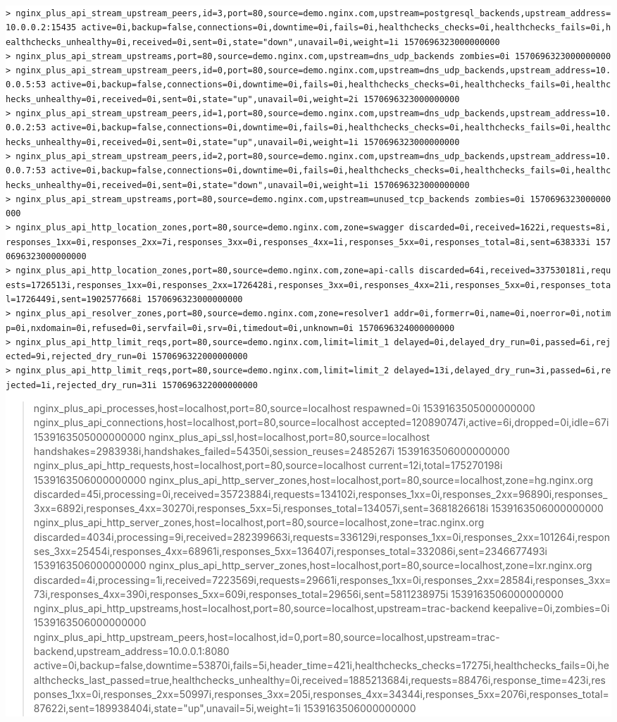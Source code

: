 ```
> nginx_plus_api_stream_upstream_peers,id=3,port=80,source=demo.nginx.com,upstream=postgresql_backends,upstream_address=10.0.0.2:15435 active=0i,backup=false,connections=0i,downtime=0i,fails=0i,healthchecks_checks=0i,healthchecks_fails=0i,healthchecks_unhealthy=0i,received=0i,sent=0i,state="down",unavail=0i,weight=1i 1570696323000000000
> nginx_plus_api_stream_upstreams,port=80,source=demo.nginx.com,upstream=dns_udp_backends zombies=0i 1570696323000000000
> nginx_plus_api_stream_upstream_peers,id=0,port=80,source=demo.nginx.com,upstream=dns_udp_backends,upstream_address=10.0.0.5:53 active=0i,backup=false,connections=0i,downtime=0i,fails=0i,healthchecks_checks=0i,healthchecks_fails=0i,healthchecks_unhealthy=0i,received=0i,sent=0i,state="up",unavail=0i,weight=2i 1570696323000000000
> nginx_plus_api_stream_upstream_peers,id=1,port=80,source=demo.nginx.com,upstream=dns_udp_backends,upstream_address=10.0.0.2:53 active=0i,backup=false,connections=0i,downtime=0i,fails=0i,healthchecks_checks=0i,healthchecks_fails=0i,healthchecks_unhealthy=0i,received=0i,sent=0i,state="up",unavail=0i,weight=1i 1570696323000000000
> nginx_plus_api_stream_upstream_peers,id=2,port=80,source=demo.nginx.com,upstream=dns_udp_backends,upstream_address=10.0.0.7:53 active=0i,backup=false,connections=0i,downtime=0i,fails=0i,healthchecks_checks=0i,healthchecks_fails=0i,healthchecks_unhealthy=0i,received=0i,sent=0i,state="down",unavail=0i,weight=1i 1570696323000000000
> nginx_plus_api_stream_upstreams,port=80,source=demo.nginx.com,upstream=unused_tcp_backends zombies=0i 1570696323000000000
> nginx_plus_api_http_location_zones,port=80,source=demo.nginx.com,zone=swagger discarded=0i,received=1622i,requests=8i,responses_1xx=0i,responses_2xx=7i,responses_3xx=0i,responses_4xx=1i,responses_5xx=0i,responses_total=8i,sent=638333i 1570696323000000000
> nginx_plus_api_http_location_zones,port=80,source=demo.nginx.com,zone=api-calls discarded=64i,received=337530181i,requests=1726513i,responses_1xx=0i,responses_2xx=1726428i,responses_3xx=0i,responses_4xx=21i,responses_5xx=0i,responses_total=1726449i,sent=1902577668i 1570696323000000000
> nginx_plus_api_resolver_zones,port=80,source=demo.nginx.com,zone=resolver1 addr=0i,formerr=0i,name=0i,noerror=0i,notimp=0i,nxdomain=0i,refused=0i,servfail=0i,srv=0i,timedout=0i,unknown=0i 1570696324000000000
> nginx_plus_api_http_limit_reqs,port=80,source=demo.nginx.com,limit=limit_1 delayed=0i,delayed_dry_run=0i,passed=6i,rejected=9i,rejected_dry_run=0i 1570696322000000000
> nginx_plus_api_http_limit_reqs,port=80,source=demo.nginx.com,limit=limit_2 delayed=13i,delayed_dry_run=3i,passed=6i,rejected=1i,rejected_dry_run=31i 1570696322000000000
```
> nginx_plus_api_processes,host=localhost,port=80,source=localhost respawned=0i 1539163505000000000
> nginx_plus_api_connections,host=localhost,port=80,source=localhost accepted=120890747i,active=6i,dropped=0i,idle=67i 1539163505000000000
> nginx_plus_api_ssl,host=localhost,port=80,source=localhost handshakes=2983938i,handshakes_failed=54350i,session_reuses=2485267i 1539163506000000000
> nginx_plus_api_http_requests,host=localhost,port=80,source=localhost current=12i,total=175270198i 1539163506000000000
> nginx_plus_api_http_server_zones,host=localhost,port=80,source=localhost,zone=hg.nginx.org discarded=45i,processing=0i,received=35723884i,requests=134102i,responses_1xx=0i,responses_2xx=96890i,responses_3xx=6892i,responses_4xx=30270i,responses_5xx=5i,responses_total=134057i,sent=3681826618i 1539163506000000000
> nginx_plus_api_http_server_zones,host=localhost,port=80,source=localhost,zone=trac.nginx.org discarded=4034i,processing=9i,received=282399663i,requests=336129i,responses_1xx=0i,responses_2xx=101264i,responses_3xx=25454i,responses_4xx=68961i,responses_5xx=136407i,responses_total=332086i,sent=2346677493i 1539163506000000000
> nginx_plus_api_http_server_zones,host=localhost,port=80,source=localhost,zone=lxr.nginx.org discarded=4i,processing=1i,received=7223569i,requests=29661i,responses_1xx=0i,responses_2xx=28584i,responses_3xx=73i,responses_4xx=390i,responses_5xx=609i,responses_total=29656i,sent=5811238975i 1539163506000000000
> nginx_plus_api_http_upstreams,host=localhost,port=80,source=localhost,upstream=trac-backend keepalive=0i,zombies=0i 1539163506000000000
> nginx_plus_api_http_upstream_peers,host=localhost,id=0,port=80,source=localhost,upstream=trac-backend,upstream_address=10.0.0.1:8080 active=0i,backup=false,downtime=53870i,fails=5i,header_time=421i,healthchecks_checks=17275i,healthchecks_fails=0i,healthchecks_last_passed=true,healthchecks_unhealthy=0i,received=1885213684i,requests=88476i,response_time=423i,responses_1xx=0i,responses_2xx=50997i,responses_3xx=205i,responses_4xx=34344i,responses_5xx=2076i,responses_total=87622i,sent=189938404i,state="up",unavail=5i,weight=1i 1539163506000000000